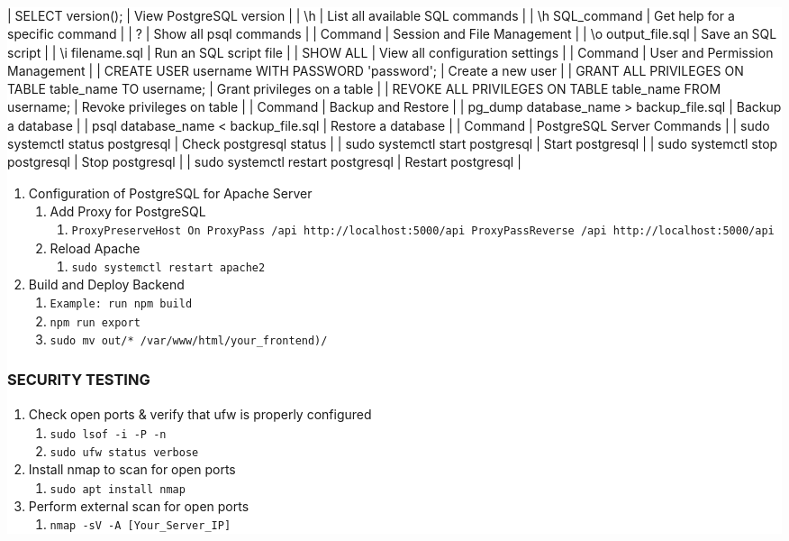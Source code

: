 | SELECT version(); | View PostgreSQL version |
| \h | List all available SQL commands |
| \h SQL_command | Get help for a specific command |
| \? | Show all psql commands |
| Command | Session and File Management |
| \o output_file.sql | Save an SQL script |
| \i filename.sql | Run an SQL script file |
| SHOW ALL | View all configuration settings |
| Command | User and Permission Management |
| CREATE USER username WITH PASSWORD 'password'; | Create a new user |
| GRANT ALL PRIVILEGES ON TABLE table_name TO username; | Grant privileges on a table |
| REVOKE ALL PRIVILEGES ON TABLE table_name FROM username; | Revoke privileges on table |
| Command | Backup and Restore |
| pg_dump database_name > backup_file.sql | Backup a database |
| psql database_name < backup_file.sql | Restore a database |
| Command | PostgreSQL Server Commands |
| sudo systemctl status postgresql | Check postgresql status |
| sudo systemctl start postgresql | Start postgresql |
| sudo systemctl stop postgresql | Stop postgresql |
| sudo systemctl restart postgresql | Restart postgresql |
1. Configuration of PostgreSQL for Apache Server
    1. Add Proxy for PostgreSQL
        1. `ProxyPreserveHost On
        ProxyPass /api http://localhost:5000/api
        ProxyPassReverse /api http://localhost:5000/api`
    2. Reload Apache
        1. `sudo systemctl restart apache2`
2. Build and Deploy Backend
    1. `Example: run npm build`
    2. `npm run export`
    3. `sudo mv out/* /var/www/html/your_frontend)/`

### SECURITY TESTING

1. Check open ports & verify that ufw is properly configured
    1. `sudo lsof -i -P -n`
    2. `sudo ufw status verbose`
2. Install nmap to scan for open ports
    1. `sudo apt install nmap`
3. Perform external scan for open ports
    1. `nmap -sV -A [Your_Server_IP]`
